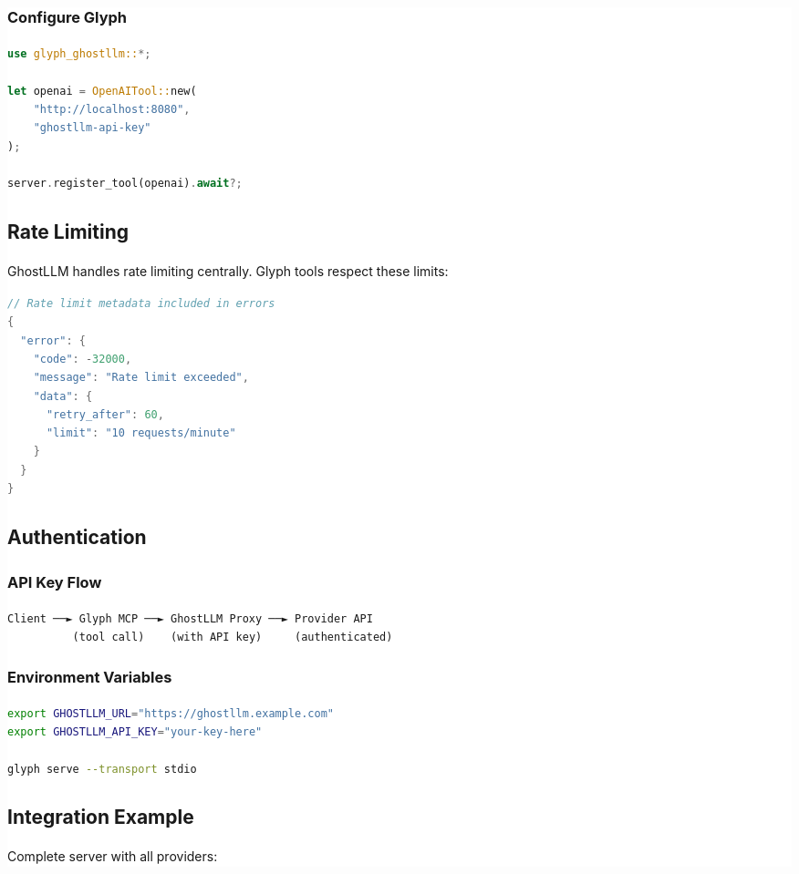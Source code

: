 ### Configure Glyph

```rust
use glyph_ghostllm::*;

let openai = OpenAITool::new(
    "http://localhost:8080",
    "ghostllm-api-key"
);

server.register_tool(openai).await?;
```

## Rate Limiting

GhostLLM handles rate limiting centrally. Glyph tools respect these limits:

```rust
// Rate limit metadata included in errors
{
  "error": {
    "code": -32000,
    "message": "Rate limit exceeded",
    "data": {
      "retry_after": 60,
      "limit": "10 requests/minute"
    }
  }
}
```

## Authentication

### API Key Flow

```
Client ──► Glyph MCP ──► GhostLLM Proxy ──► Provider API
          (tool call)    (with API key)     (authenticated)
```

### Environment Variables

```bash
export GHOSTLLM_URL="https://ghostllm.example.com"
export GHOSTLLM_API_KEY="your-key-here"

glyph serve --transport stdio
```

## Integration Example

Complete server with all providers:
